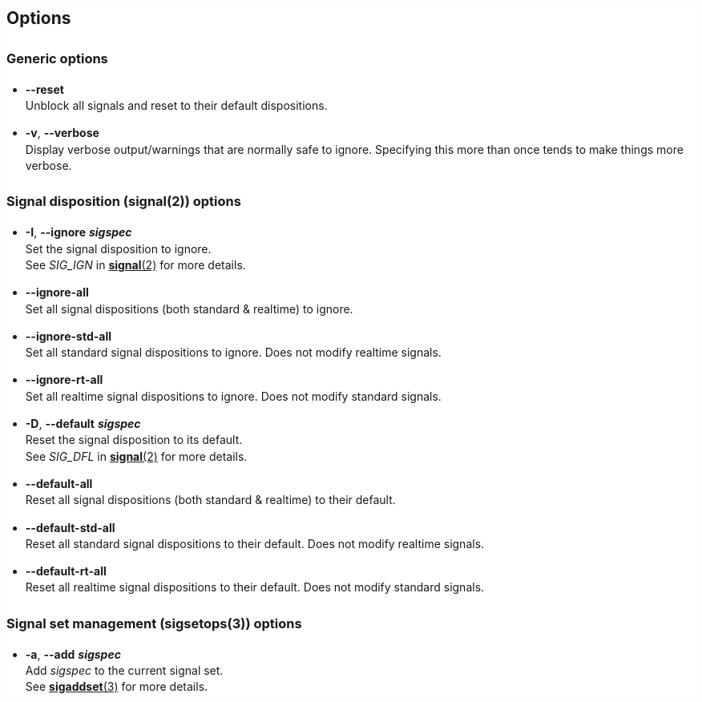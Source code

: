 ## Options

### Generic options

- **\-\-reset**  
  Unblock all signals and reset to their default dispositions.

- **\-v**, **\-\-verbose**  
  Display verbose output/warnings that are normally safe to ignore.
  Specifying this more than once tends to make things more verbose.

### Signal disposition (signal(2)) options

- **\-I**, **\-\-ignore** ***sigspec***  
  Set the signal disposition to ignore.  
  See *SIG_IGN* in
  [**signal**(2)](http://man7.org/linux/man-pages/man2/signal.2.html)
  for more details.

- **\-\-ignore\-all**  
  Set all signal dispositions (both standard & realtime) to ignore.

- **\-\-ignore\-std\-all**  
  Set all standard signal dispositions to ignore. Does not modify
  realtime signals.

- **\-\-ignore\-rt\-all**  
  Set all realtime signal dispositions to ignore. Does not modify
  standard signals.

- **\-D**, **\-\-default** ***sigspec***  
  Reset the signal disposition to its default.  
  See *SIG_DFL* in
  [**signal**(2)](http://man7.org/linux/man-pages/man2/signal.2.html)
  for more details.

- **\-\-default\-all**  
  Reset all signal dispositions (both standard & realtime) to their
  default.

- **\-\-default\-std\-all**  
  Reset all standard signal dispositions to their default. Does not
  modify realtime signals.

- **\-\-default\-rt\-all**  
  Reset all realtime signal dispositions to their default. Does not
  modify standard signals.

### Signal set management (sigsetops(3)) options

- **\-a**, **\-\-add** ***sigspec***  
  Add *sigspec* to the current signal set.  
  See
  [**sigaddset**(3)](http://man7.org/linux/man-pages/man3/sigaddset.3.html)
  for more details.
